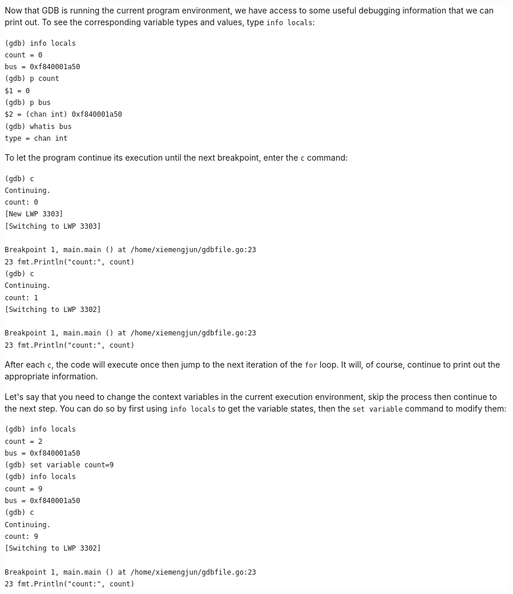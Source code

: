Now that GDB is running the current program environment, we have access to some useful debugging information that we can print out. To see the corresponding variable types and values, type `info locals`:

```text
(gdb) info locals
count = 0
bus = 0xf840001a50
(gdb) p count
$1 = 0
(gdb) p bus
$2 = (chan int) 0xf840001a50
(gdb) whatis bus
type = chan int
```

To let the program continue its execution until the next breakpoint, enter the `c` command:

```text
(gdb) c
Continuing.
count: 0
[New LWP 3303]
[Switching to LWP 3303]

Breakpoint 1, main.main () at /home/xiemengjun/gdbfile.go:23
23 fmt.Println("count:", count)
(gdb) c
Continuing.
count: 1
[Switching to LWP 3302]

Breakpoint 1, main.main () at /home/xiemengjun/gdbfile.go:23
23 fmt.Println("count:", count)
```

After each `c`, the code will execute once then jump to the next iteration of the `for` loop. It will, of course, continue to print out the appropriate information.

Let's say that you need to change the context variables in the current execution environment, skip the process then continue to the next step. You can do so by first using `info locals` to get the variable states, then the `set variable` command to modify them:

```text
(gdb) info locals
count = 2
bus = 0xf840001a50
(gdb) set variable count=9
(gdb) info locals
count = 9
bus = 0xf840001a50
(gdb) c
Continuing.
count: 9
[Switching to LWP 3302]

Breakpoint 1, main.main () at /home/xiemengjun/gdbfile.go:23
23 fmt.Println("count:", count)        
```
